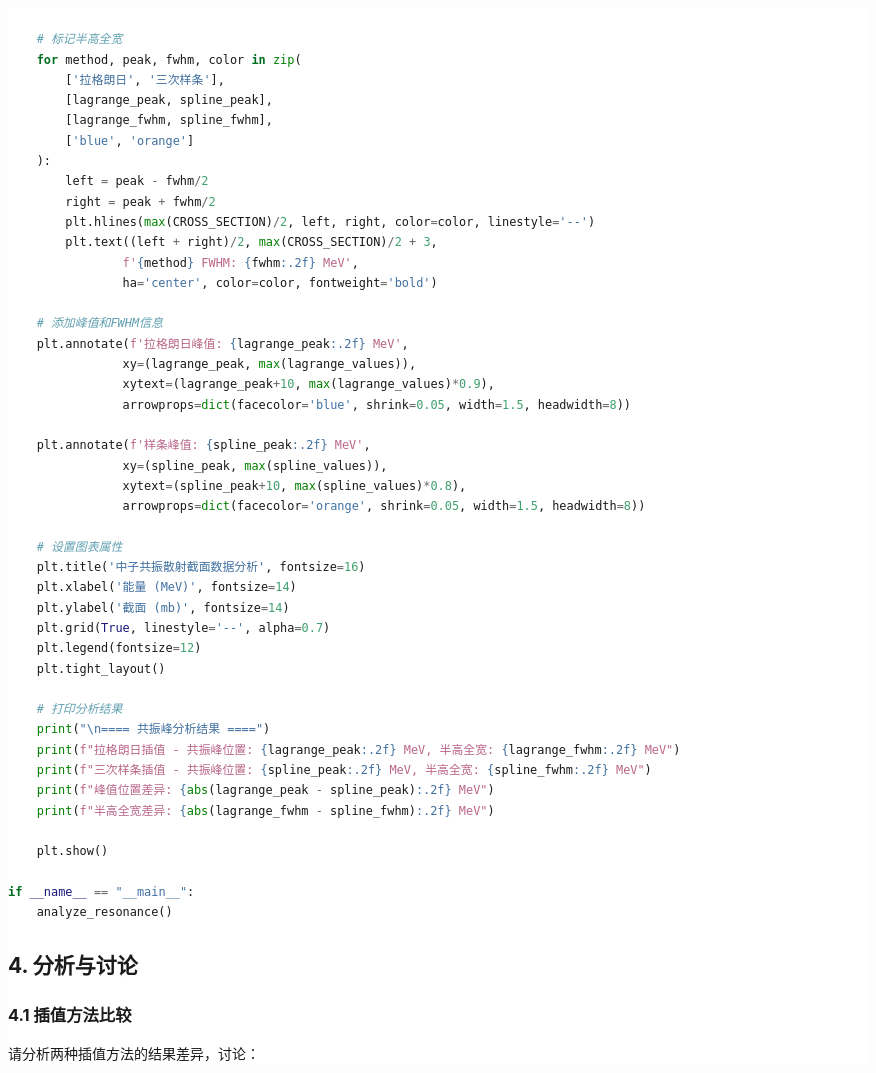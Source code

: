 ```python
    
    # 标记半高全宽
    for method, peak, fwhm, color in zip(
        ['拉格朗日', '三次样条'], 
        [lagrange_peak, spline_peak], 
        [lagrange_fwhm, spline_fwhm], 
        ['blue', 'orange']
    ):
        left = peak - fwhm/2
        right = peak + fwhm/2
        plt.hlines(max(CROSS_SECTION)/2, left, right, color=color, linestyle='--')
        plt.text((left + right)/2, max(CROSS_SECTION)/2 + 3, 
                f'{method} FWHM: {fwhm:.2f} MeV', 
                ha='center', color=color, fontweight='bold')
    
    # 添加峰值和FWHM信息
    plt.annotate(f'拉格朗日峰值: {lagrange_peak:.2f} MeV',
                xy=(lagrange_peak, max(lagrange_values)),
                xytext=(lagrange_peak+10, max(lagrange_values)*0.9),
                arrowprops=dict(facecolor='blue', shrink=0.05, width=1.5, headwidth=8))
    
    plt.annotate(f'样条峰值: {spline_peak:.2f} MeV',
                xy=(spline_peak, max(spline_values)),
                xytext=(spline_peak+10, max(spline_values)*0.8),
                arrowprops=dict(facecolor='orange', shrink=0.05, width=1.5, headwidth=8))
    
    # 设置图表属性
    plt.title('中子共振散射截面数据分析', fontsize=16)
    plt.xlabel('能量 (MeV)', fontsize=14)
    plt.ylabel('截面 (mb)', fontsize=14)
    plt.grid(True, linestyle='--', alpha=0.7)
    plt.legend(fontsize=12)
    plt.tight_layout()
    
    # 打印分析结果
    print("\n==== 共振峰分析结果 ====")
    print(f"拉格朗日插值 - 共振峰位置: {lagrange_peak:.2f} MeV, 半高全宽: {lagrange_fwhm:.2f} MeV")
    print(f"三次样条插值 - 共振峰位置: {spline_peak:.2f} MeV, 半高全宽: {spline_fwhm:.2f} MeV")
    print(f"峰值位置差异: {abs(lagrange_peak - spline_peak):.2f} MeV")
    print(f"半高全宽差异: {abs(lagrange_fwhm - spline_fwhm):.2f} MeV")
    
    plt.show()

if __name__ == "__main__":
    analyze_resonance()
```
## 4. 分析与讨论
### 4.1 插值方法比较
请分析两种插值方法的结果差异，讨论：
